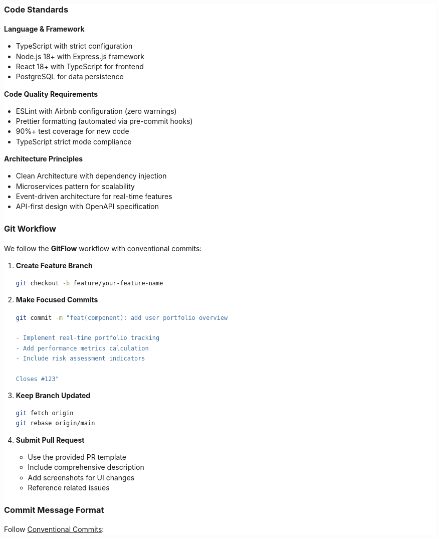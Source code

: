 ### Code Standards

**Language & Framework**
- TypeScript with strict configuration
- Node.js 18+ with Express.js framework
- React 18+ with TypeScript for frontend
- PostgreSQL for data persistence

**Code Quality Requirements**
- ESLint with Airbnb configuration (zero warnings)
- Prettier formatting (automated via pre-commit hooks)
- 90%+ test coverage for new code
- TypeScript strict mode compliance

**Architecture Principles**
- Clean Architecture with dependency injection
- Microservices pattern for scalability
- Event-driven architecture for real-time features
- API-first design with OpenAPI specification

### Git Workflow

We follow the **GitFlow** workflow with conventional commits:

1. **Create Feature Branch**
   ```bash
   git checkout -b feature/your-feature-name
   ```

2. **Make Focused Commits**
   ```bash
   git commit -m "feat(component): add user portfolio overview

   - Implement real-time portfolio tracking
   - Add performance metrics calculation
   - Include risk assessment indicators
   
   Closes #123"
   ```

3. **Keep Branch Updated**
   ```bash
   git fetch origin
   git rebase origin/main
   ```

4. **Submit Pull Request**
   - Use the provided PR template
   - Include comprehensive description
   - Add screenshots for UI changes
   - Reference related issues

### Commit Message Format

Follow [Conventional Commits](https://www.conventionalcommits.org/):
